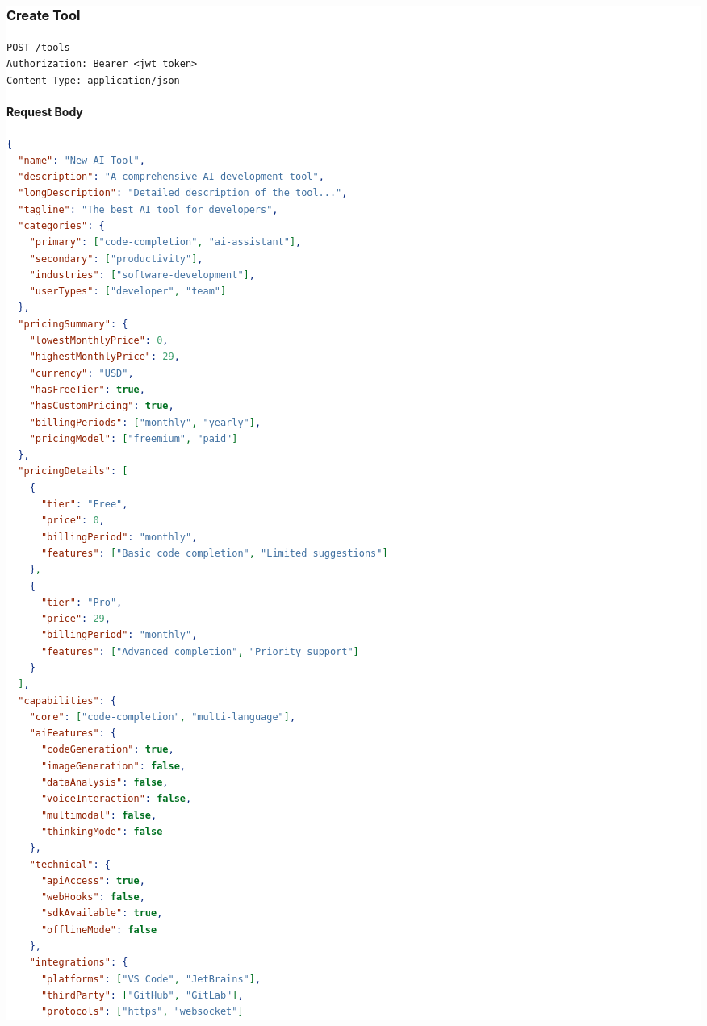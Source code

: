 ### Create Tool

```http
POST /tools
Authorization: Bearer <jwt_token>
Content-Type: application/json
```

#### Request Body
```json
{
  "name": "New AI Tool",
  "description": "A comprehensive AI development tool",
  "longDescription": "Detailed description of the tool...",
  "tagline": "The best AI tool for developers",
  "categories": {
    "primary": ["code-completion", "ai-assistant"],
    "secondary": ["productivity"],
    "industries": ["software-development"],
    "userTypes": ["developer", "team"]
  },
  "pricingSummary": {
    "lowestMonthlyPrice": 0,
    "highestMonthlyPrice": 29,
    "currency": "USD",
    "hasFreeTier": true,
    "hasCustomPricing": true,
    "billingPeriods": ["monthly", "yearly"],
    "pricingModel": ["freemium", "paid"]
  },
  "pricingDetails": [
    {
      "tier": "Free",
      "price": 0,
      "billingPeriod": "monthly",
      "features": ["Basic code completion", "Limited suggestions"]
    },
    {
      "tier": "Pro",
      "price": 29,
      "billingPeriod": "monthly",
      "features": ["Advanced completion", "Priority support"]
    }
  ],
  "capabilities": {
    "core": ["code-completion", "multi-language"],
    "aiFeatures": {
      "codeGeneration": true,
      "imageGeneration": false,
      "dataAnalysis": false,
      "voiceInteraction": false,
      "multimodal": false,
      "thinkingMode": false
    },
    "technical": {
      "apiAccess": true,
      "webHooks": false,
      "sdkAvailable": true,
      "offlineMode": false
    },
    "integrations": {
      "platforms": ["VS Code", "JetBrains"],
      "thirdParty": ["GitHub", "GitLab"],
      "protocols": ["https", "websocket"]
```